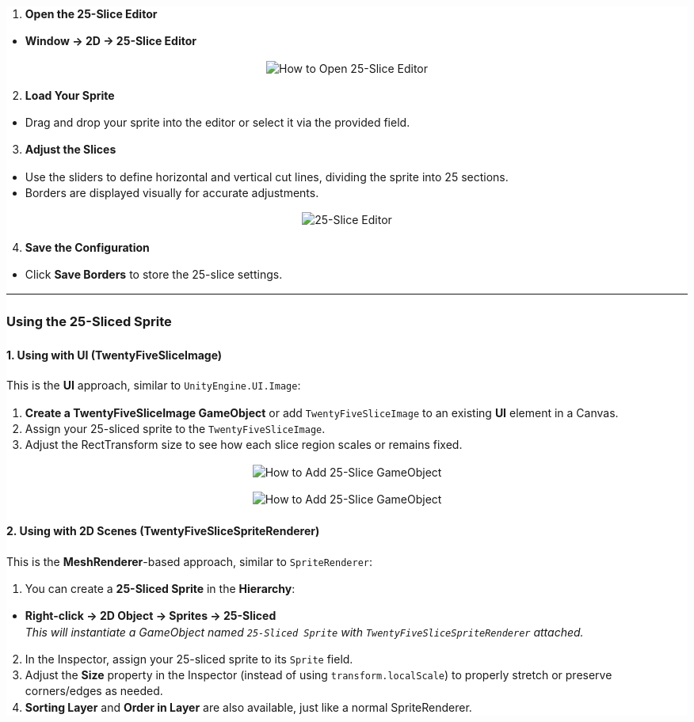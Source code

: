 1. **Open the 25-Slice Editor**
  - **Window → 2D → 25-Slice Editor**

   <p align="center">
     <img src="Documentation~/Images/how_to_open_editor.png" alt="How to Open 25-Slice Editor" width="700" />
   </p>

2. **Load Your Sprite**
  - Drag and drop your sprite into the editor or select it via the provided field.

3. **Adjust the Slices**
  - Use the sliders to define horizontal and vertical cut lines, dividing the sprite into 25 sections.
  - Borders are displayed visually for accurate adjustments.

   <p align="center">
     <img src="Documentation~/Images/editor.png" alt="25-Slice Editor" width="700" />
   </p>

4. **Save the Configuration**
  - Click **Save Borders** to store the 25-slice settings.

---

### Using the 25-Sliced Sprite

#### 1. Using with **UI (TwentyFiveSliceImage)**

This is the **UI** approach, similar to `UnityEngine.UI.Image`:
1. **Create a TwentyFiveSliceImage GameObject** or add `TwentyFiveSliceImage` to an existing **UI** element in a Canvas.
2. Assign your 25-sliced sprite to the `TwentyFiveSliceImage`.
3. Adjust the RectTransform size to see how each slice region scales or remains fixed.

<p align="center">
  <img src="Documentation~/Images/how_to_add_25slice_gameobject.png" alt="How to Add 25-Slice GameObject" width="700" />
</p>
<p align="center">
  <img src="Documentation~/Images/image_component.png" alt="How to Add 25-Slice GameObject" width="700" />
</p>

#### 2. Using with **2D Scenes (TwentyFiveSliceSpriteRenderer)**

This is the **MeshRenderer**-based approach, similar to `SpriteRenderer`:
1. You can create a **25-Sliced Sprite** in the **Hierarchy**:
  - **Right-click → 2D Object → Sprites → 25-Sliced**  
    *This will instantiate a GameObject named `25-Sliced Sprite` with `TwentyFiveSliceSpriteRenderer` attached.*
2. In the Inspector, assign your 25-sliced sprite to its `Sprite` field.
3. Adjust the **Size** property in the Inspector (instead of using `transform.localScale`) to properly stretch or preserve corners/edges as needed.
4. **Sorting Layer** and **Order in Layer** are also available, just like a normal SpriteRenderer.
